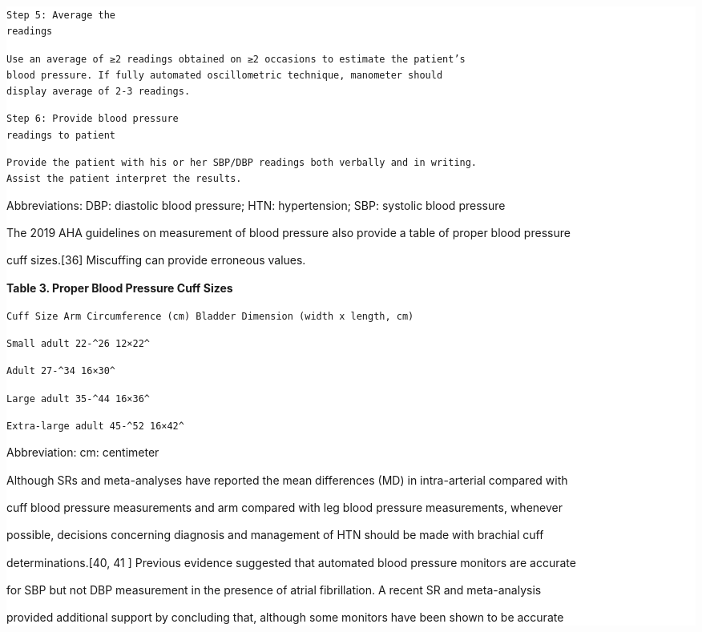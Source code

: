 ```
Step 5: Average the
readings
```
```
Use an average of ≥2 readings obtained on ≥2 occasions to estimate the patient’s
blood pressure. If fully automated oscillometric technique, manometer should
display average of 2-3 readings.
```
```
Step 6: Provide blood pressure
readings to patient
```
```
Provide the patient with his or her SBP/DBP readings both verbally and in writing.
Assist the patient interpret the results.
```
Abbreviations: DBP: diastolic blood pressure; HTN: hypertension; SBP: systolic blood pressure


The 2019 AHA guidelines on measurement of blood pressure also provide a table of proper blood pressure

cuff sizes.[36] Miscuffing can provide erroneous values.

**Table 3. Proper Blood Pressure Cuff Sizes**

```
Cuff Size Arm Circumference (cm) Bladder Dimension (width x length, cm)
```
```
Small adult 22-^26 12×22^
```
```
Adult 27-^34 16×30^
```
```
Large adult 35-^44 16×36^
```
```
Extra-large adult 45-^52 16×42^
```
Abbreviation: cm: centimeter

Although SRs and meta-analyses have reported the mean differences (MD) in intra-arterial compared with

cuff blood pressure measurements and arm compared with leg blood pressure measurements, whenever

possible, decisions concerning diagnosis and management of HTN should be made with brachial cuff

determinations.[40, 41 ] Previous evidence suggested that automated blood pressure monitors are accurate

for SBP but not DBP measurement in the presence of atrial fibrillation. A recent SR and meta-analysis

provided additional support by concluding that, although some monitors have been shown to be accurate
